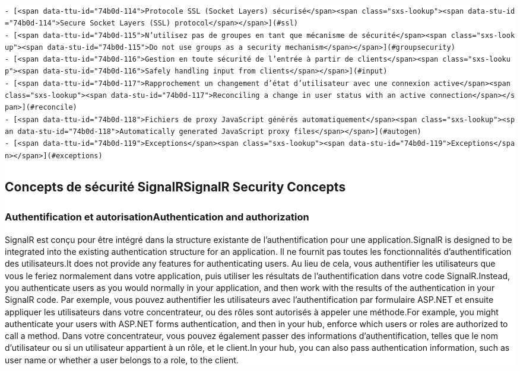     - [<span data-ttu-id="74b0d-114">Protocole SSL (Socket Layers) sécurisé</span><span class="sxs-lookup"><span data-stu-id="74b0d-114">Secure Socket Layers (SSL) protocol</span></span>](#ssl)
    - [<span data-ttu-id="74b0d-115">N’utilisez pas de groupes en tant que mécanisme de sécurité</span><span class="sxs-lookup"><span data-stu-id="74b0d-115">Do not use groups as a security mechanism</span></span>](#groupsecurity)
    - [<span data-ttu-id="74b0d-116">Gestion en toute sécurité de l’entrée à partir de clients</span><span class="sxs-lookup"><span data-stu-id="74b0d-116">Safely handling input from clients</span></span>](#input)
    - [<span data-ttu-id="74b0d-117">Rapprochement un changement d’état d’utilisateur avec une connexion active</span><span class="sxs-lookup"><span data-stu-id="74b0d-117">Reconciling a change in user status with an active connection</span></span>](#reconcile)
    - [<span data-ttu-id="74b0d-118">Fichiers de proxy JavaScript générés automatiquement</span><span class="sxs-lookup"><span data-stu-id="74b0d-118">Automatically generated JavaScript proxy files</span></span>](#autogen)
    - [<span data-ttu-id="74b0d-119">Exceptions</span><span class="sxs-lookup"><span data-stu-id="74b0d-119">Exceptions</span></span>](#exceptions)

<a id="concepts"></a>

## <a name="signalr-security-concepts"></a><span data-ttu-id="74b0d-120">Concepts de sécurité SignalR</span><span class="sxs-lookup"><span data-stu-id="74b0d-120">SignalR Security Concepts</span></span>

<a id="authentication"></a>

### <a name="authentication-and-authorization"></a><span data-ttu-id="74b0d-121">Authentification et autorisation</span><span class="sxs-lookup"><span data-stu-id="74b0d-121">Authentication and authorization</span></span>

<span data-ttu-id="74b0d-122">SignalR est conçu pour être intégré dans la structure existante de l’authentification pour une application.</span><span class="sxs-lookup"><span data-stu-id="74b0d-122">SignalR is designed to be integrated into the existing authentication structure for an application.</span></span> <span data-ttu-id="74b0d-123">Il ne fournit pas toutes les fonctionnalités d’authentification des utilisateurs.</span><span class="sxs-lookup"><span data-stu-id="74b0d-123">It does not provide any features for authenticating users.</span></span> <span data-ttu-id="74b0d-124">Au lieu de cela, vous authentifier les utilisateurs que vous le feriez normalement dans votre application, puis utiliser les résultats de l’authentification dans votre code SignalR.</span><span class="sxs-lookup"><span data-stu-id="74b0d-124">Instead, you authenticate users as you would normally in your application, and then work with the results of the authentication in your SignalR code.</span></span> <span data-ttu-id="74b0d-125">Par exemple, vous pouvez authentifier les utilisateurs avec l’authentification par formulaire ASP.NET et ensuite appliquer les utilisateurs dans votre concentrateur, ou des rôles sont autorisés à appeler une méthode.</span><span class="sxs-lookup"><span data-stu-id="74b0d-125">For example, you might authenticate your users with ASP.NET forms authentication, and then in your hub, enforce which users or roles are authorized to call a method.</span></span> <span data-ttu-id="74b0d-126">Dans votre concentrateur, vous pouvez également passer des informations d’authentification, telles que le nom d’utilisateur ou si un utilisateur appartient à un rôle, et le client.</span><span class="sxs-lookup"><span data-stu-id="74b0d-126">In your hub, you can also pass authentication information, such as user name or whether a user belongs to a role, to the client.</span></span>
